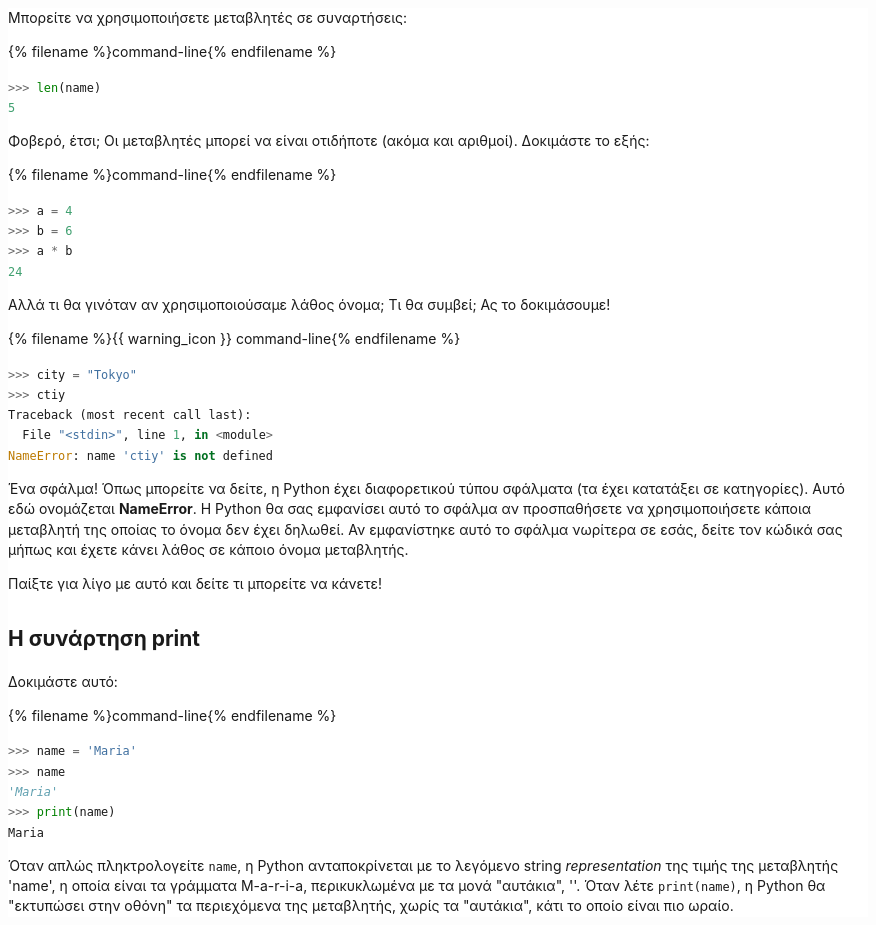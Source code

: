 Μπορείτε να χρησιμοποιήσετε μεταβλητές σε συναρτήσεις:

{% filename %}command-line{% endfilename %}

```python
>>> len(name)
5
```

Φοβερό, έτσι; Οι μεταβλητές μπορεί να είναι οτιδήποτε (ακόμα και αριθμοί). Δοκιμάστε το εξής:

{% filename %}command-line{% endfilename %}

```python
>>> a = 4
>>> b = 6
>>> a * b
24
```

Αλλά τι θα γινόταν αν χρησιμοποιούσαμε λάθος όνομα; Τι θα συμβεί; Ας το δοκιμάσουμε!

{% filename %}{{ warning_icon }} command-line{% endfilename %}

```python
>>> city = "Tokyo"
>>> ctiy
Traceback (most recent call last):
  File "<stdin>", line 1, in <module>
NameError: name 'ctiy' is not defined
```

Ένα σφάλμα! Όπως μπορείτε να δείτε, η Python έχει διαφορετικού τύπου σφάλματα (τα έχει κατατάξει σε κατηγορίες). Αυτό εδώ ονομάζεται **NameError**. Η Python θα σας εμφανίσει αυτό το σφάλμα αν προσπαθήσετε να χρησιμοποιήσετε κάποια μεταβλητή της οποίας το όνομα δεν έχει δηλωθεί. Αν εμφανίστηκε αυτό το σφάλμα νωρίτερα σε εσάς, δείτε τον κώδικά σας μήπως και έχετε κάνει λάθος σε κάποιο όνομα μεταβλητής.

Παίξτε για λίγο με αυτό και δείτε τι μπορείτε να κάνετε!

## Η συνάρτηση print

Δοκιμάστε αυτό:

{% filename %}command-line{% endfilename %}

```python
>>> name = 'Maria'
>>> name
'Maria'
>>> print(name)
Maria
```

Όταν απλώς πληκτρολογείτε `name`, η Python ανταποκρίνεται με το λεγόμενο string *representation* της τιμής της μεταβλητής 'name', η οποία είναι τα γράμματα M-a-r-i-a, περικυκλωμένα με τα μονά "αυτάκια", ''. Όταν λέτε `print(name)`, η Python θα "εκτυπώσει στην οθόνη" τα περιεχόμενα της μεταβλητής, χωρίς τα "αυτάκια", κάτι το οποίο είναι πιο ωραίο.
